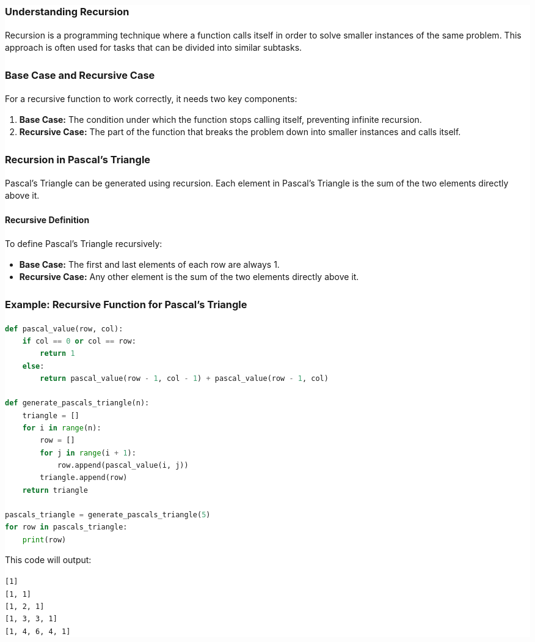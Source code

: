 ### Understanding Recursion

Recursion is a programming technique where a function calls itself in order to solve smaller instances of the same problem. This approach is often used for tasks that can be divided into similar subtasks.

### Base Case and Recursive Case

For a recursive function to work correctly, it needs two key components:
1. **Base Case:** The condition under which the function stops calling itself, preventing infinite recursion.
2. **Recursive Case:** The part of the function that breaks the problem down into smaller instances and calls itself.

### Recursion in Pascal’s Triangle

Pascal’s Triangle can be generated using recursion. Each element in Pascal’s Triangle is the sum of the two elements directly above it.

#### Recursive Definition

To define Pascal’s Triangle recursively:
- **Base Case:** The first and last elements of each row are always 1.
- **Recursive Case:** Any other element is the sum of the two elements directly above it.

### Example: Recursive Function for Pascal’s Triangle

```python
def pascal_value(row, col):
    if col == 0 or col == row:
        return 1
    else:
        return pascal_value(row - 1, col - 1) + pascal_value(row - 1, col)

def generate_pascals_triangle(n):
    triangle = []
    for i in range(n):
        row = []
        for j in range(i + 1):
            row.append(pascal_value(i, j))
        triangle.append(row)
    return triangle

pascals_triangle = generate_pascals_triangle(5)
for row in pascals_triangle:
    print(row)
```

This code will output:
```
[1]
[1, 1]
[1, 2, 1]
[1, 3, 3, 1]
[1, 4, 6, 4, 1]
```

